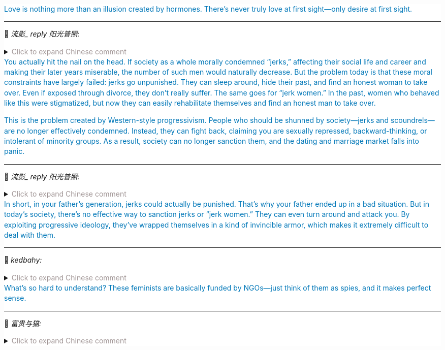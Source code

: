 <div style="color: #0077b8;">
Love is nothing more than an illusion created by hormones. There’s never truly love at first sight—only desire at first sight.
</div>

---

👤 *流影_ reply 阳光普照:*  
<details><summary><span style="cursor:pointer; color: #a19696">
Click to expand Chinese comment</span>
</summary></details>

<div style="color: #0077b8;">
You actually hit the nail on the head. If society as a whole morally condemned “jerks,” affecting their social life and career and making their later years miserable, the number of such men would naturally decrease. But the problem today is that these moral constraints have largely failed: jerks go unpunished. They can sleep around, hide their past, and find an honest woman to take over. Even if exposed through divorce, they don’t really suffer. The same goes for “jerk women.” In the past, women who behaved like this were stigmatized, but now they can easily rehabilitate themselves and find an honest man to take over.

This is the problem created by Western-style progressivism. People who should be shunned by society—jerks and scoundrels—are no longer effectively condemned. Instead, they can fight back, claiming you are sexually repressed, backward-thinking, or intolerant of minority groups. As a result, society can no longer sanction them, and the dating and marriage market falls into panic.
</div>

---

👤 *流影_ reply 阳光普照:*  
<details><summary><span style="cursor:pointer; color: #a19696">
Click to expand Chinese comment</span>
</summary></details>

<div style="color: #0077b8;">
In short, in your father’s generation, jerks could actually be punished. That’s why your father ended up in a bad situation. But in today’s society, there’s no effective way to sanction jerks or “jerk women.” They can even turn around and attack you. By exploiting progressive ideology, they’ve wrapped themselves in a kind of invincible armor, which makes it extremely difficult to deal with them.
</div>

---

👤 *kedbahy:*  
<details><summary><span style="cursor:pointer; color: #a19696">
Click to expand Chinese comment</span>
</summary></details>

<div style="color: #0077b8;">
What’s so hard to understand? These feminists are basically funded by NGOs—just think of them as spies, and it makes perfect sense.
</div>

---

👤 *富贵与猫:*  
<details><summary><span style="cursor:pointer; color: #a19696">
Click to expand Chinese comment</span>
</summary></details>
